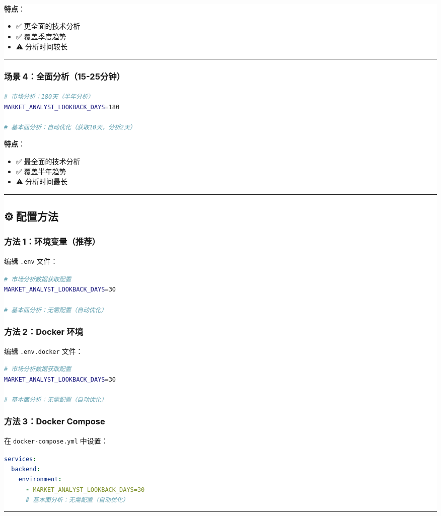 **特点**：
- ✅ 更全面的技术分析
- ✅ 覆盖季度趋势
- ⚠️ 分析时间较长

---

### 场景 4：全面分析（15-25分钟）

```bash
# 市场分析：180天（半年分析）
MARKET_ANALYST_LOOKBACK_DAYS=180

# 基本面分析：自动优化（获取10天，分析2天）
```

**特点**：
- ✅ 最全面的技术分析
- ✅ 覆盖半年趋势
- ⚠️ 分析时间最长

---

## ⚙️ 配置方法

### 方法 1：环境变量（推荐）

编辑 `.env` 文件：

```bash
# 市场分析数据获取配置
MARKET_ANALYST_LOOKBACK_DAYS=30

# 基本面分析：无需配置（自动优化）
```

### 方法 2：Docker 环境

编辑 `.env.docker` 文件：

```bash
# 市场分析数据获取配置
MARKET_ANALYST_LOOKBACK_DAYS=30

# 基本面分析：无需配置（自动优化）
```

### 方法 3：Docker Compose

在 `docker-compose.yml` 中设置：

```yaml
services:
  backend:
    environment:
      - MARKET_ANALYST_LOOKBACK_DAYS=30
      # 基本面分析：无需配置（自动优化）
```

---